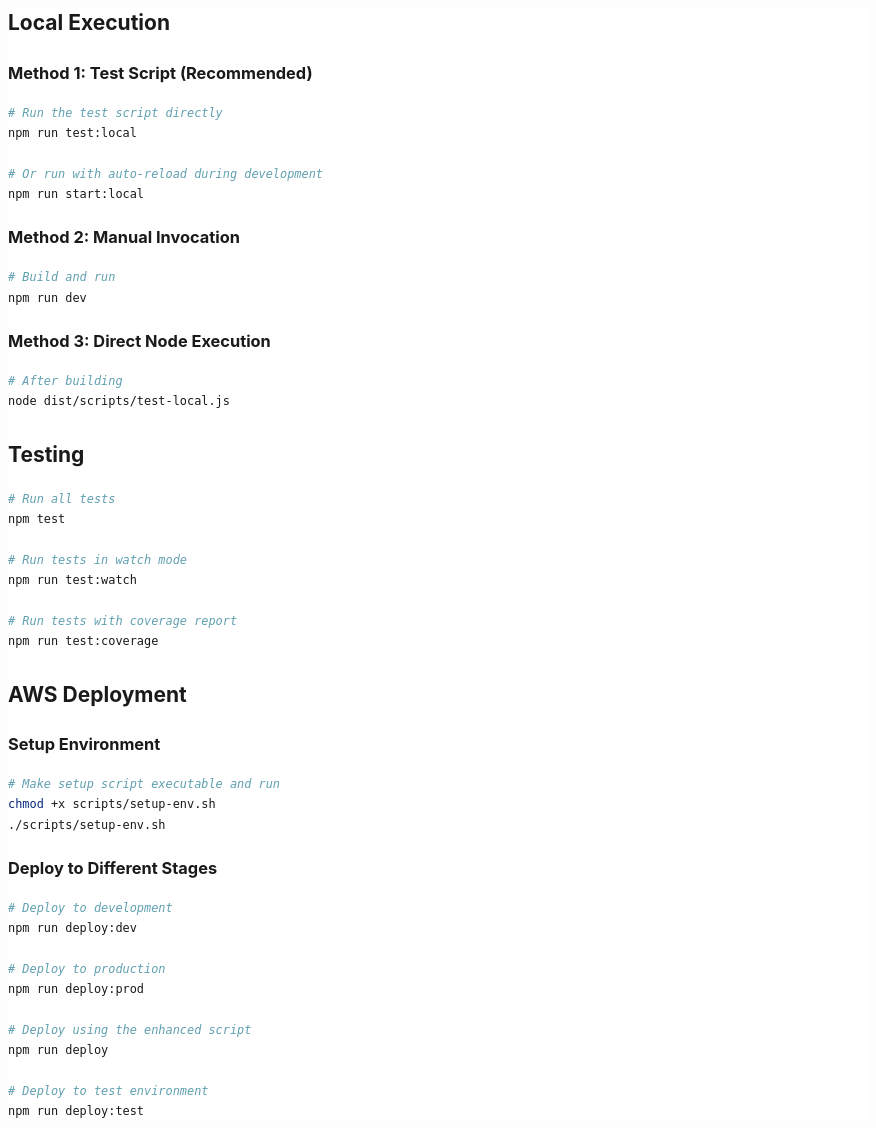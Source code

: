 ## Local Execution

### Method 1: Test Script (Recommended)
```bash
# Run the test script directly
npm run test:local

# Or run with auto-reload during development
npm run start:local
```

### Method 2: Manual Invocation
```bash
# Build and run
npm run dev
```

### Method 3: Direct Node Execution
```bash
# After building
node dist/scripts/test-local.js
```

## Testing

```bash
# Run all tests
npm test

# Run tests in watch mode
npm run test:watch

# Run tests with coverage report
npm run test:coverage
```

## AWS Deployment

### Setup Environment
```bash
# Make setup script executable and run
chmod +x scripts/setup-env.sh
./scripts/setup-env.sh
```

### Deploy to Different Stages
```bash
# Deploy to development
npm run deploy:dev

# Deploy to production
npm run deploy:prod

# Deploy using the enhanced script
npm run deploy

# Deploy to test environment
npm run deploy:test
```
